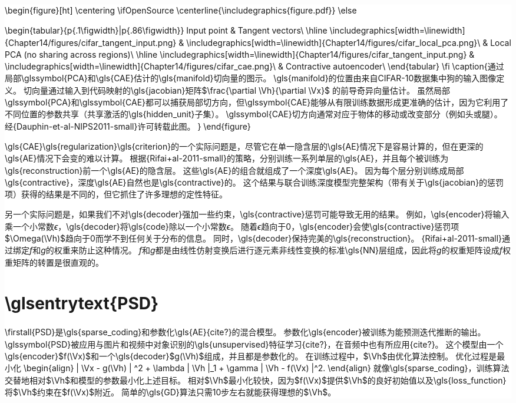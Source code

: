 

\begin{figure}[ht]
\centering
\ifOpenSource
\centerline{\includegraphics{figure.pdf}}
\else

\begin{tabular}{p{.1\figwidth}|p{.86\figwidth}}
Input point & Tangent vectors\\
\hline 
\includegraphics[width=\linewidth]{Chapter14/figures/cifar_tangent_input.png} & 
\includegraphics[width=\linewidth]{Chapter14/figures/cifar_local_pca.png}\\
 & Local PCA (no sharing across regions)\\
 \hline
\includegraphics[width=\linewidth]{Chapter14/figures/cifar_tangent_input.png} & 
\includegraphics[width=\linewidth]{Chapter14/figures/cifar_cae.png}\\
 & Contractive autoencoder\\
\end{tabular}
\fi
\caption{通过局部\glssymbol{PCA}和\gls{CAE}估计的\gls{manifold}切向量的图示。
\gls{manifold}的位置由来自CIFAR-10数据集中狗的输入图像定义。
切向量通过输入到代码映射的\gls{jacobian}矩阵$\frac{\partial \Vh}{\partial \Vx}$ 的前导奇异向量估计。
虽然局部\glssymbol{PCA}和\glssymbol{CAE}都可以捕获局部切方向，但\glssymbol{CAE}能够从有限训练数据形成更准确的估计，因为它利用了不同位置的参数共享（共享激活的\gls{hidden_unit}子集）。
\glssymbol{CAE}切方向通常对应于物体的移动或改变部分（例如头或腿）。
经{Dauphin-et-al-NIPS2011-small}许可转载此图。
}
\end{figure}


\gls{CAE}\gls{regularization}\gls{criterion}的一个实际问题是，尽管它在单一隐含层的\gls{AE}情况下是容易计算的，但在更深的\gls{AE}情况下会变的难以计算。
根据{Rifai+al-2011-small}的策略，分别训练一系列单层的\gls{AE}，并且每个被训练为\gls{reconstruction}前一个\gls{AE}的隐含层。
这些\gls{AE}的组合就组成了一个深度\gls{AE}。
因为每个层分别训练成局部\gls{contractive}，深度\gls{AE}自然也是\gls{contractive}的。
这个结果与联合训练深度模型完整架构（带有关于\gls{jacobian}的惩罚项）获得的结果是不同的，但它抓住了许多理想的定性特征。


另一个实际问题是，如果我们不对\gls{decoder}强加一些约束，\gls{contractive}惩罚可能导致无用的结果。
例如，\gls{encoder}将输入乘一个小常数$\epsilon$，\gls{decoder}将\gls{code}除以一个小常数$\epsilon$。
随着$\epsilon$趋向于0，\gls{encoder}会使\gls{contractive}惩罚项$\Omega(\Vh)$趋向于0而学不到任何关于分布的信息。
同时，\gls{decoder}保持完美的\gls{reconstruction}。
{Rifai+al-2011-small}通过绑定$f$和$g$的权重来防止这种情况。
$f$和$g$都是由线性仿射变换后进行逐元素非线性变换的标准\gls{NN}层组成，因此将$g$的权重矩阵设成$f$权重矩阵的转置是很直观的。




# \glsentrytext{PSD}


\firstall{PSD}是\gls{sparse_coding}和参数化\gls{AE}{cite?}的混合模型。
参数化\gls{encoder}被训练为能预测迭代推断的输出。
\glssymbol{PSD}被应用与图片和视频中对象识别的\gls{unsupervised}特征学习{cite?}，在音频中也有所应用{cite?}。
这个模型由一个\gls{encoder}$f(\Vx)$和一个\gls{decoder}$g(\Vh)$组成，并且都是参数化的。
在训练过程中，$\Vh$由优化算法控制。
优化过程是最小化
\begin{align}
 \| \Vx - g(\Vh) \| ^2 + \lambda | \Vh |_1 + \gamma \| \Vh - f(\Vx) \|^2.
\end{align}
就像\gls{sparse_coding}，训练算法交替地相对$\Vh$和模型的参数最小化上述目标。
相对$\Vh$最小化较快，因为$f(\Vx)$提供$\Vh$的良好初始值以及\gls{loss_function}将$\Vh$约束在$f(\Vx)$附近。
简单的\gls{GD}算法只需10步左右就能获得理想的$\Vh$。
